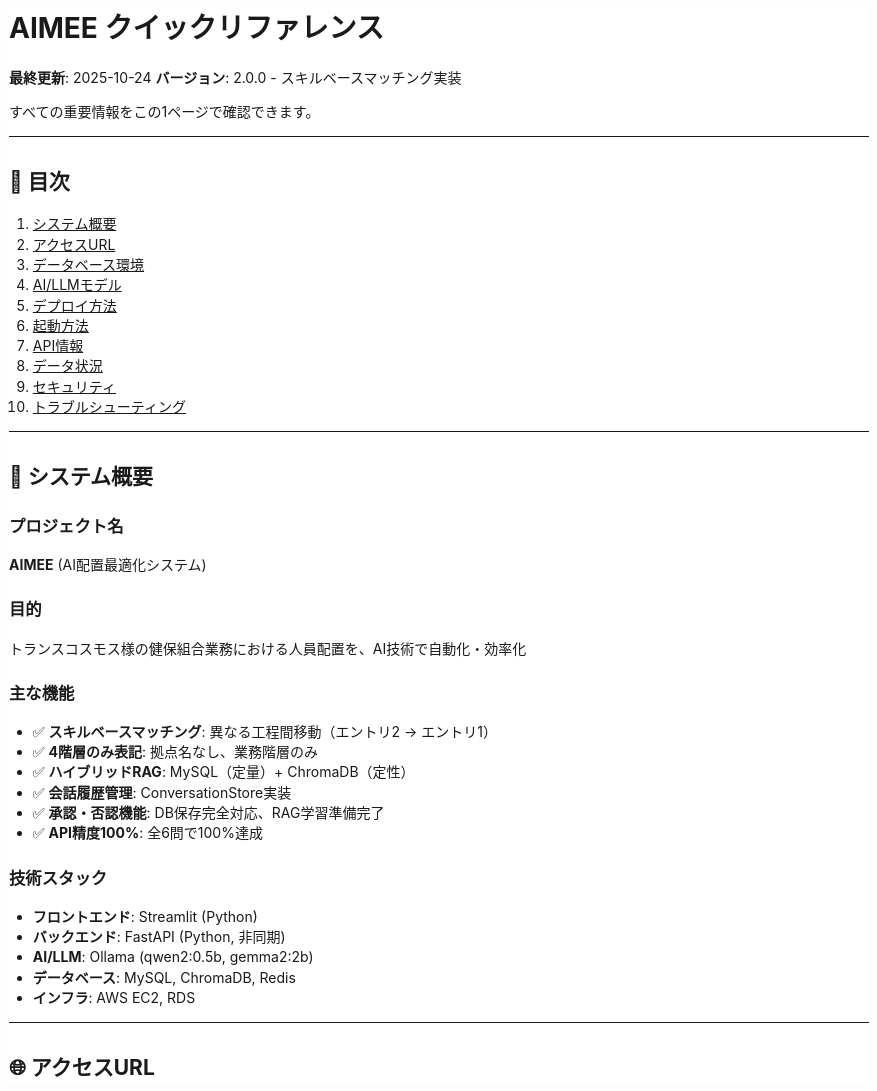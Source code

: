 # AIMEE クイックリファレンス

**最終更新**: 2025-10-24
**バージョン**: 2.0.0 - スキルベースマッチング実装

すべての重要情報をこの1ページで確認できます。

---

## 📑 目次

1. [システム概要](#システム概要)
2. [アクセスURL](#アクセスurl)
3. [データベース環境](#データベース環境)
4. [AI/LLMモデル](#aillmモデル)
5. [デプロイ方法](#デプロイ方法)
6. [起動方法](#起動方法)
7. [API情報](#api情報)
8. [データ状況](#データ状況)
9. [セキュリティ](#セキュリティ)
10. [トラブルシューティング](#トラブルシューティング)

---

## 🎯 システム概要

### プロジェクト名
**AIMEE** (AI配置最適化システム)

### 目的
トランスコスモス様の健保組合業務における人員配置を、AI技術で自動化・効率化

### 主な機能
- ✅ **スキルベースマッチング**: 異なる工程間移動（エントリ2 → エントリ1）
- ✅ **4階層のみ表記**: 拠点名なし、業務階層のみ
- ✅ **ハイブリッドRAG**: MySQL（定量）+ ChromaDB（定性）
- ✅ **会話履歴管理**: ConversationStore実装
- ✅ **承認・否認機能**: DB保存完全対応、RAG学習準備完了
- ✅ **API精度100%**: 全6問で100%達成

### 技術スタック
- **フロントエンド**: Streamlit (Python)
- **バックエンド**: FastAPI (Python, 非同期)
- **AI/LLM**: Ollama (qwen2:0.5b, gemma2:2b)
- **データベース**: MySQL, ChromaDB, Redis
- **インフラ**: AWS EC2, RDS

---

## 🌐 アクセスURL
